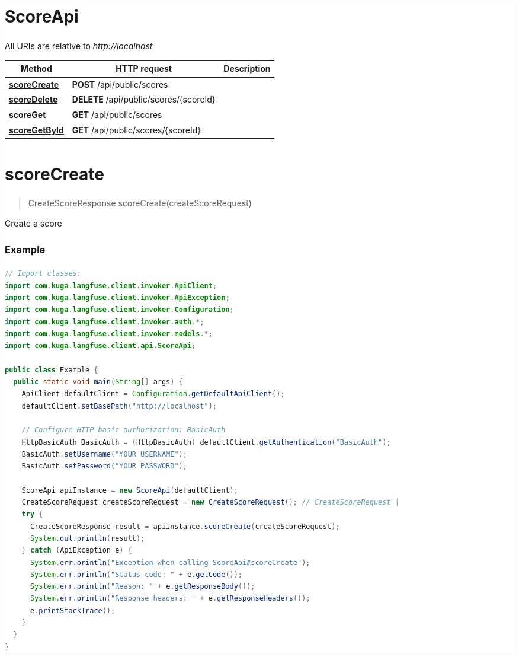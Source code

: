 # ScoreApi

All URIs are relative to *http://localhost*

| Method | HTTP request | Description |
|------------- | ------------- | -------------|
| [**scoreCreate**](ScoreApi.md#scoreCreate) | **POST** /api/public/scores |  |
| [**scoreDelete**](ScoreApi.md#scoreDelete) | **DELETE** /api/public/scores/{scoreId} |  |
| [**scoreGet**](ScoreApi.md#scoreGet) | **GET** /api/public/scores |  |
| [**scoreGetById**](ScoreApi.md#scoreGetById) | **GET** /api/public/scores/{scoreId} |  |


<a id="scoreCreate"></a>
# **scoreCreate**
> CreateScoreResponse scoreCreate(createScoreRequest)



Create a score

### Example
```java
// Import classes:
import com.kuga.langfuse.client.invoker.ApiClient;
import com.kuga.langfuse.client.invoker.ApiException;
import com.kuga.langfuse.client.invoker.Configuration;
import com.kuga.langfuse.client.invoker.auth.*;
import com.kuga.langfuse.client.invoker.models.*;
import com.kuga.langfuse.client.api.ScoreApi;

public class Example {
  public static void main(String[] args) {
    ApiClient defaultClient = Configuration.getDefaultApiClient();
    defaultClient.setBasePath("http://localhost");
    
    // Configure HTTP basic authorization: BasicAuth
    HttpBasicAuth BasicAuth = (HttpBasicAuth) defaultClient.getAuthentication("BasicAuth");
    BasicAuth.setUsername("YOUR USERNAME");
    BasicAuth.setPassword("YOUR PASSWORD");

    ScoreApi apiInstance = new ScoreApi(defaultClient);
    CreateScoreRequest createScoreRequest = new CreateScoreRequest(); // CreateScoreRequest | 
    try {
      CreateScoreResponse result = apiInstance.scoreCreate(createScoreRequest);
      System.out.println(result);
    } catch (ApiException e) {
      System.err.println("Exception when calling ScoreApi#scoreCreate");
      System.err.println("Status code: " + e.getCode());
      System.err.println("Reason: " + e.getResponseBody());
      System.err.println("Response headers: " + e.getResponseHeaders());
      e.printStackTrace();
    }
  }
}
```
